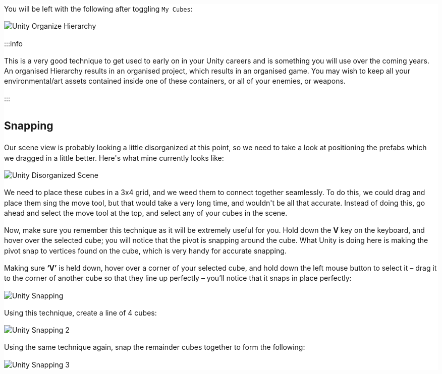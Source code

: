
You will be left with the following after toggling `My Cubes`:

<div class="image-container">
<img src={UNITY_ORGANIZE_HIERARCHY2} width={"40%"} alt="Unity Organize Hierarchy" />
</div>

:::info

This is a very good technique to get used to early on in your Unity careers and is something you will use over the coming years. An organised Hierarchy results in an organised project, which results in an organised game. You may wish to keep all your environmental/art assets contained inside one of these containers, or all of your enemies, or weapons.

:::

## Snapping
Our scene view is probably looking a little disorganized at this point, so we need to take a look at positioning the prefabs which we dragged in a little better. Here's what mine currently looks like:

<div class="image-container">
<img src={UNITY_SCENE_DISORGANIZED} width={"80%"} alt="Unity Disorganized Scene" />
</div>

We need to place these cubes in a 3x4 grid, and we weed them to connect together seamlessly. To do this, we could drag and place them sing the move tool, but that would take a very long time, and wouldn't be all that accurate. Instead of doing this, go ahead and select the move tool at the top, and select any of your cubes in the scene.

Now, make sure you remember this technique as it will be extremely useful for you. Hold down the **V** key on the keyboard, and hover over the selected cube; you will notice that the pivot is snapping around the cube. What Unity is doing here is making the pivot snap to vertices found on the cube, which is very handy for accurate snapping.

Making sure **‘V’** is held down, hover over a corner of your selected cube, and hold down the left mouse button to select it – drag it to the corner of another cube so that they line up perfectly – you’ll notice that it snaps in place perfectly:

<div class="image-container">
<img src={UNITY_SNAPPING_1} width={"40%"} alt="Unity Snapping" />
</div>

Using this technique, create a line of 4 cubes:

<div class="image-container">
<img src={UNITY_SNAPPING_2} width={"40%"} alt="Unity Snapping 2" />
</div>

Using the same technique again, snap the remainder cubes together to form the following:

<div class="image-container">
<img src={UNITY_SNAPPING_3} width={"40%"} alt="Unity Snapping 3" />
</div>
